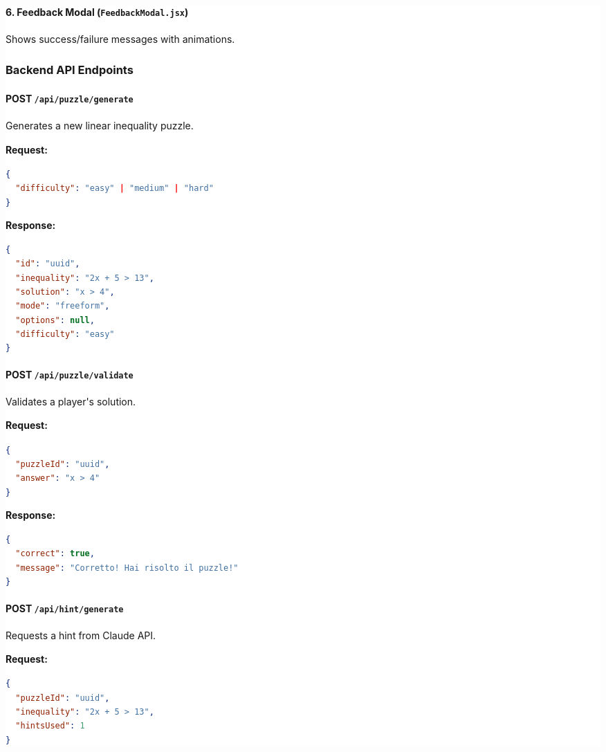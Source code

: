 #### 6. Feedback Modal (`FeedbackModal.jsx`)
Shows success/failure messages with animations.

### Backend API Endpoints

#### POST `/api/puzzle/generate`
Generates a new linear inequality puzzle.

**Request:**
```json
{
  "difficulty": "easy" | "medium" | "hard"
}
```

**Response:**
```json
{
  "id": "uuid",
  "inequality": "2x + 5 > 13",
  "solution": "x > 4",
  "mode": "freeform",
  "options": null,
  "difficulty": "easy"
}
```

#### POST `/api/puzzle/validate`
Validates a player's solution.

**Request:**
```json
{
  "puzzleId": "uuid",
  "answer": "x > 4"
}
```

**Response:**
```json
{
  "correct": true,
  "message": "Corretto! Hai risolto il puzzle!"
}
```

#### POST `/api/hint/generate`
Requests a hint from Claude API.

**Request:**
```json
{
  "puzzleId": "uuid",
  "inequality": "2x + 5 > 13",
  "hintsUsed": 1
}
```
